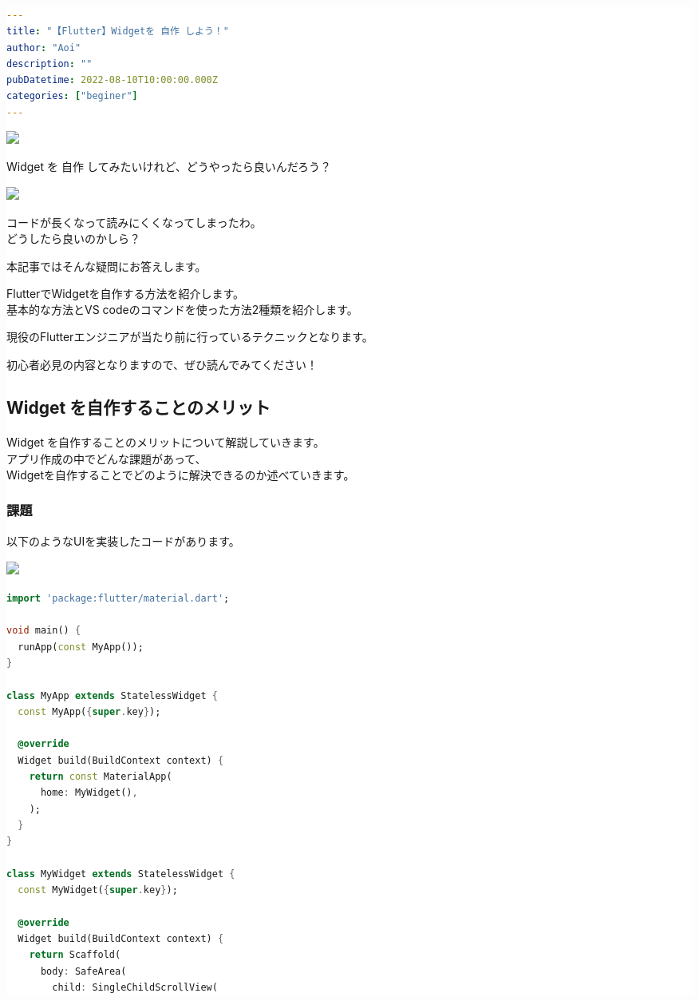 ```yaml
---
title: "【Flutter】Widgetを 自作 しよう！"
author: "Aoi"
description: ""
pubDatetime: 2022-08-10T10:00:00.000Z
categories: ["beginer"]
---
```


![](https://blog.flutteruniv.com/wp-content/themes/cocoon-master/images/ojisan.png)

Widget を 自作 してみたいけれど、どうやったら良いんだろう？

![](https://blog.flutteruniv.com/wp-content/themes/cocoon-master/images/obasan.png)

コードが長くなって読みにくくなってしまったわ。  
どうしたら良いのかしら？

本記事ではそんな疑問にお答えします。

FlutterでWidgetを自作する方法を紹介します。  
基本的な方法とVS codeのコマンドを使った方法2種類を紹介します。

現役のFlutterエンジニアが当たり前に行っているテクニックとなります。

初心者必見の内容となりますので、ぜひ読んでみてください！

## Widget を自作することのメリット

Widget を自作することのメリットについて解説していきます。  
アプリ作成の中でどんな課題があって、  
Widgetを自作することでどのように解決できるのか述べていきます。

### 課題

以下のようなUIを実装したコードがあります。

![](https://blog.flutteruniv.com/wp-content/uploads/2022/08/Simulator-Screen-Shot-iPhone-13-Pro-Max-2022-08-10-at-13.18.31-473x1024.png)

```dart
import 'package:flutter/material.dart';

void main() {
  runApp(const MyApp());
}

class MyApp extends StatelessWidget {
  const MyApp({super.key});

  @override
  Widget build(BuildContext context) {
    return const MaterialApp(
      home: MyWidget(),
    );
  }
}

class MyWidget extends StatelessWidget {
  const MyWidget({super.key});

  @override
  Widget build(BuildContext context) {
    return Scaffold(
      body: SafeArea(
        child: SingleChildScrollView(
```
